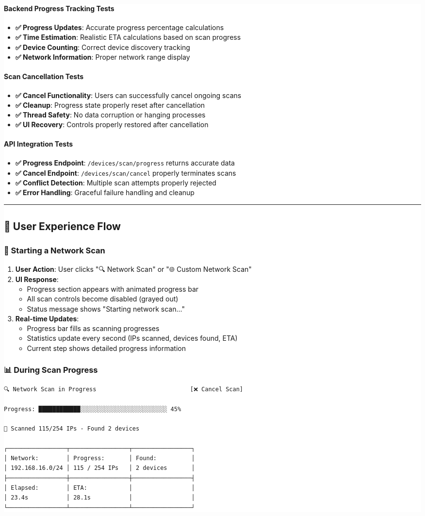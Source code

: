 #### **Backend Progress Tracking Tests**  
- **✅ Progress Updates**: Accurate progress percentage calculations
- **✅ Time Estimation**: Realistic ETA calculations based on scan progress
- **✅ Device Counting**: Correct device discovery tracking
- **✅ Network Information**: Proper network range display

#### **Scan Cancellation Tests**
- **✅ Cancel Functionality**: Users can successfully cancel ongoing scans
- **✅ Cleanup**: Progress state properly reset after cancellation
- **✅ Thread Safety**: No data corruption or hanging processes
- **✅ UI Recovery**: Controls properly restored after cancellation

#### **API Integration Tests**
- **✅ Progress Endpoint**: `/devices/scan/progress` returns accurate data
- **✅ Cancel Endpoint**: `/devices/scan/cancel` properly terminates scans
- **✅ Conflict Detection**: Multiple scan attempts properly rejected
- **✅ Error Handling**: Graceful failure handling and cleanup

---

## 🎯 **User Experience Flow**

### **🚀 Starting a Network Scan**

1. **User Action**: User clicks "🔍 Network Scan" or "🌐 Custom Network Scan"
2. **UI Response**: 
   - Progress section appears with animated progress bar
   - All scan controls become disabled (grayed out)
   - Status message shows "Starting network scan..."
3. **Real-time Updates**: 
   - Progress bar fills as scanning progresses
   - Statistics update every second (IPs scanned, devices found, ETA)
   - Current step shows detailed progress information

### **📊 During Scan Progress**

```
🔍 Network Scan in Progress                           [❌ Cancel Scan]

Progress: ████████████░░░░░░░░░░░░░░░░░░░░░░░░░ 45%

📍 Scanned 115/254 IPs - Found 2 devices

┌─────────────────┬─────────────────┬─────────────────┐
│ Network:        │ Progress:       │ Found:          │
│ 192.168.16.0/24 │ 115 / 254 IPs   │ 2 devices       │
├─────────────────┼─────────────────┼─────────────────┤
│ Elapsed:        │ ETA:            │                 │
│ 23.4s           │ 28.1s           │                 │
└─────────────────┴─────────────────┴─────────────────┘
```

